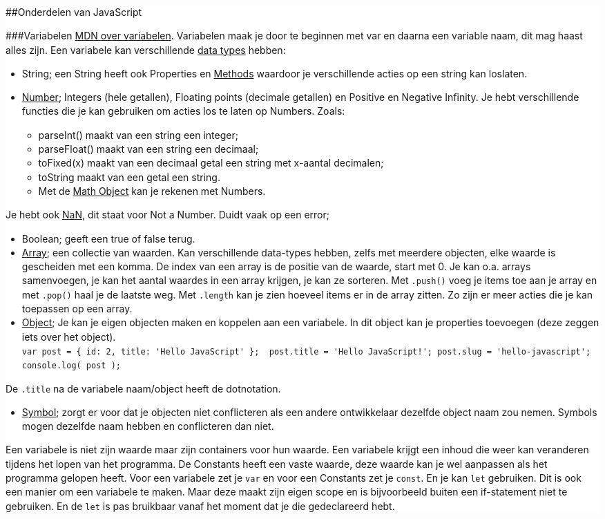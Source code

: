 
##Onderdelen van JavaScript

###Variabelen 
[MDN over variabelen](https://developer.mozilla.org/en-US/docs/Web/JavaScript/Reference/Statements/var).
Variabelen maak je door te beginnen met var en daarna een variable naam, dit mag haast alles zijn.
Een variabele kan verschillende [data types](https://developer.mozilla.org/en-US/docs/Web/JavaScript/Data_structures) hebben:

* String; een String heeft ook Properties en [Methods](https://developer.mozilla.org/en-US/docs/Web/JavaScript/Reference/Global_Objects/String#Methods_2) waardoor je verschillende acties op een string kan loslaten.
* [Number](https://developer.mozilla.org/en-US/docs/Web/JavaScript/Reference/Global_Objects/Number); Integers (hele getallen), Floating points (decimale getallen) en Positive en Negative Infinity. Je hebt verschillende functies die je kan gebruiken om acties los te laten op Numbers. Zoals:

	* parseInt() maakt van een string een integer;
	* parseFloat() maakt van een string een decimaal;
	* toFixed(x) maakt van een decimaal getal een string met x-aantal decimalen;
	* toString maakt van een getal een string.
	* Met de [Math Object](https://developer.mozilla.org/en-US/docs/Web/JavaScript/Reference/Global_Objects/Math) kan je rekenen met Numbers.

Je hebt ook [NaN](https://developer.mozilla.org/en-US/docs/Web/JavaScript/Reference/Global_Objects/NaN), dit staat voor Not a Number. Duidt vaak op een error;

* Boolean; geeft een true of false terug.
* [Array](https://developer.mozilla.org/en-US/docs/Web/JavaScript/Reference/Global_Objects/Array);  een collectie van waarden. Kan verschillende data-types hebben, zelfs met meerdere objecten, elke waarde is gescheiden met een komma. De index van een array is de positie van de waarde, start met 0. Je kan o.a. arrays samenvoegen, je kan het aantal waardes in een array krijgen, je kan ze sorteren. Met `.push()` voeg je items toe aan je array en met `.pop()` haal je de laatste weg. Met `.length` kan je zien hoeveel items er in de array zitten. Zo zijn er meer acties die je kan toepassen op een array.
* [Object](https://developer.mozilla.org/en-US/docs/Web/JavaScript/Reference/Global_Objects/Object); Je kan je eigen objecten maken en koppelen aan een variabele. In dit object kan je properties toevoegen (deze zeggen iets over het object).  
`var post = {
     id: 2,
     title: 'Hello JavaScript'
}; 
post.title = 'Hello JavaScript!';
post.slug = 'hello-javascript';
console.log( post );`

De `.title` na de variabele naam/object heeft de dotnotation.

* [Symbol](https://hacks.mozilla.org/2015/06/es6-in-depth-symbols/); zorgt er voor dat je objecten niet conflicteren als een andere ontwikkelaar dezelfde object naam zou nemen. Symbols mogen dezelfde naam hebben en conflicteren dan niet.

Een variabele is niet zijn waarde maar zijn containers voor hun waarde. Een variabele krijgt een inhoud die weer kan veranderen tijdens het lopen van het programma. De Constants heeft een vaste waarde, deze waarde kan je wel aanpassen als het programma gelopen heeft.
Voor een variabele zet je `var` en voor een Constants zet je `const`.  En je kan `let` gebruiken. Dit is ook een manier om een variabele te maken. Maar deze maakt zijn eigen scope en is bijvoorbeeld buiten een if-statement niet te gebruiken. En de `let` is pas bruikbaar vanaf het moment dat je die gedeclareerd hebt.
